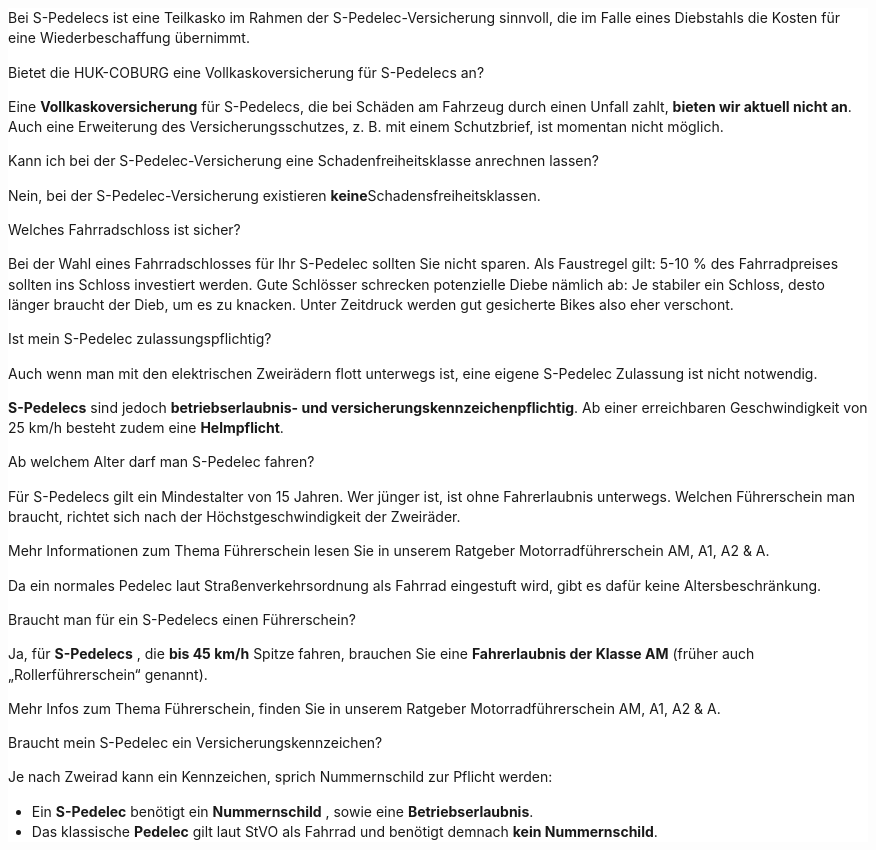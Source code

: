 Bei S-Pedelecs ist eine Teilkasko im Rahmen der S-Pedelec-Versicherung
sinnvoll, die im Falle eines Diebstahls die Kosten für eine Wiederbeschaffung
übernimmt.  

Bietet die HUK-COBURG eine Vollkasko­versicherung für S-Pedelecs an?

Eine **Vollkaskoversicherung** für S-Pedelecs, die bei Schäden am Fahrzeug
durch einen Unfall zahlt, **bieten wir aktuell nicht an**. Auch eine
Erweiterung des Versicherungsschutzes, z. B. mit einem Schutzbrief, ist
momentan nicht möglich.  

Kann ich bei der S-Pedelec-Versicherung eine Schadenfreiheitsklasse anrechnen
lassen?

Nein, bei der S-Pedelec-Versicherung existieren
**keine**Schadensfreiheitsklassen.

Welches Fahrradschloss ist sicher?

Bei der Wahl eines Fahrradschlosses für Ihr S-Pedelec sollten Sie nicht
sparen. Als Faustregel gilt: 5-10 % des Fahrradpreises sollten ins Schloss
investiert werden. Gute Schlösser schrecken potenzielle Diebe nämlich ab: Je
stabiler ein Schloss, desto länger braucht der Dieb, um es zu knacken. Unter
Zeitdruck werden gut gesicherte Bikes also eher verschont.

Ist mein S-Pedelec zulassungspflichtig?

Auch wenn man mit den elektrischen Zweirädern flott unterwegs ist, eine eigene
S-Pedelec Zulassung ist nicht notwendig.

**S-Pedelecs** sind jedoch **betriebserlaubnis- und
versicherungskennzeichenpflichtig**. Ab einer erreichbaren Geschwindigkeit von
25 km/h besteht zudem eine **Helmpflicht**.

Ab welchem Alter darf man S-Pedelec fahren?

Für S-Pedelecs gilt ein Mindestalter von 15 Jahren. Wer jünger ist, ist ohne
Fahrerlaubnis unterwegs. Welchen Führerschein man braucht, richtet sich nach
der Höchstgeschwindigkeit der Zweiräder.

Mehr Informationen zum Thema Führerschein lesen Sie in unserem Ratgeber
Motorradführerschein AM, A1, A2 & A.  

Da ein normales Pedelec laut Straßenverkehrsordnung als Fahrrad eingestuft
wird, gibt es dafür keine Altersbeschränkung.

Braucht man für ein S-Pedelecs einen Führerschein?

Ja, für **S-Pedelecs** , die **bis 45 km/h** Spitze fahren, brauchen Sie eine
**Fahrerlaubnis der Klasse AM** (früher auch „Rollerführerschein“ genannt).

Mehr Infos zum Thema Führerschein, finden Sie in unserem Ratgeber
Motorradführerschein AM, A1, A2 & A.

Braucht mein S-Pedelec ein Versicherungskennzeichen?

Je nach Zweirad kann ein Kennzeichen, sprich Nummernschild zur Pflicht werden:

  * Ein **S-Pedelec** benötigt ein **Nummernschild** , sowie eine **Betriebserlaubnis**.
  * Das klassische **Pedelec** gilt laut StVO als Fahrrad und benötigt demnach **kein Nummernschild**.
